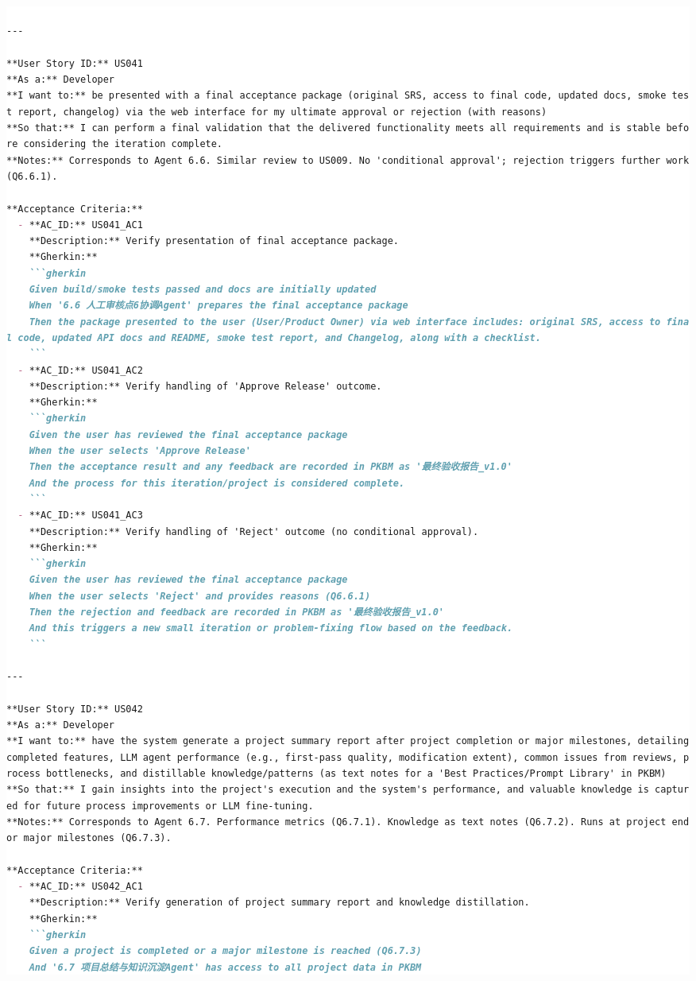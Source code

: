```markdown

---

**User Story ID:** US041
**As a:** Developer
**I want to:** be presented with a final acceptance package (original SRS, access to final code, updated docs, smoke test report, changelog) via the web interface for my ultimate approval or rejection (with reasons)
**So that:** I can perform a final validation that the delivered functionality meets all requirements and is stable before considering the iteration complete.
**Notes:** Corresponds to Agent 6.6. Similar review to US009. No 'conditional approval'; rejection triggers further work (Q6.6.1).

**Acceptance Criteria:**
  - **AC_ID:** US041_AC1
    **Description:** Verify presentation of final acceptance package.
    **Gherkin:**
    ```gherkin
    Given build/smoke tests passed and docs are initially updated
    When '6.6 人工审核点6协调Agent' prepares the final acceptance package
    Then the package presented to the user (User/Product Owner) via web interface includes: original SRS, access to final code, updated API docs and README, smoke test report, and Changelog, along with a checklist.
    ```
  - **AC_ID:** US041_AC2
    **Description:** Verify handling of 'Approve Release' outcome.
    **Gherkin:**
    ```gherkin
    Given the user has reviewed the final acceptance package
    When the user selects 'Approve Release'
    Then the acceptance result and any feedback are recorded in PKBM as '最终验收报告_v1.0'
    And the process for this iteration/project is considered complete.
    ```
  - **AC_ID:** US041_AC3
    **Description:** Verify handling of 'Reject' outcome (no conditional approval).
    **Gherkin:**
    ```gherkin
    Given the user has reviewed the final acceptance package
    When the user selects 'Reject' and provides reasons (Q6.6.1)
    Then the rejection and feedback are recorded in PKBM as '最终验收报告_v1.0'
    And this triggers a new small iteration or problem-fixing flow based on the feedback.
    ```

---

**User Story ID:** US042
**As a:** Developer
**I want to:** have the system generate a project summary report after project completion or major milestones, detailing completed features, LLM agent performance (e.g., first-pass quality, modification extent), common issues from reviews, process bottlenecks, and distillable knowledge/patterns (as text notes for a 'Best Practices/Prompt Library' in PKBM)
**So that:** I gain insights into the project's execution and the system's performance, and valuable knowledge is captured for future process improvements or LLM fine-tuning.
**Notes:** Corresponds to Agent 6.7. Performance metrics (Q6.7.1). Knowledge as text notes (Q6.7.2). Runs at project end or major milestones (Q6.7.3).

**Acceptance Criteria:**
  - **AC_ID:** US042_AC1
    **Description:** Verify generation of project summary report and knowledge distillation.
    **Gherkin:**
    ```gherkin
    Given a project is completed or a major milestone is reached (Q6.7.3)
    And '6.7 项目总结与知识沉淀Agent' has access to all project data in PKBM
```
